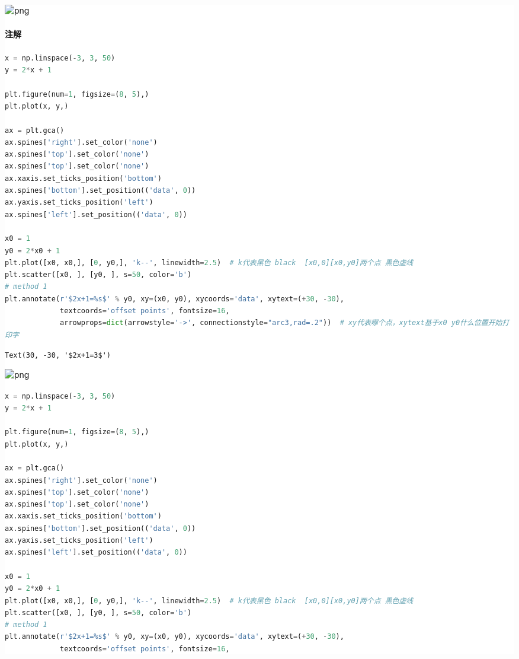 
![png](https://shinkeika.github.io/images/output_257_0.png)


#### 注解


```python
x = np.linspace(-3, 3, 50)
y = 2*x + 1

plt.figure(num=1, figsize=(8, 5),)
plt.plot(x, y,)

ax = plt.gca()
ax.spines['right'].set_color('none')
ax.spines['top'].set_color('none')
ax.spines['top'].set_color('none')
ax.xaxis.set_ticks_position('bottom')
ax.spines['bottom'].set_position(('data', 0))
ax.yaxis.set_ticks_position('left')
ax.spines['left'].set_position(('data', 0))

x0 = 1
y0 = 2*x0 + 1
plt.plot([x0, x0,], [0, y0,], 'k--', linewidth=2.5)  # k代表黑色 black  [x0,0][x0,y0]两个点 黑色虚线
plt.scatter([x0, ], [y0, ], s=50, color='b')
# method 1
plt.annotate(r'$2x+1=%s$' % y0, xy=(x0, y0), xycoords='data', xytext=(+30, -30),
             textcoords='offset points', fontsize=16,
             arrowprops=dict(arrowstyle='->', connectionstyle="arc3,rad=.2"))  # xy代表哪个点，xytext基于x0 y0什么位置开始打印字

```




    Text(30, -30, '$2x+1=3$')




![png](https://shinkeika.github.io/images/output_259_1.png)



```python
x = np.linspace(-3, 3, 50)
y = 2*x + 1

plt.figure(num=1, figsize=(8, 5),)
plt.plot(x, y,)

ax = plt.gca()
ax.spines['right'].set_color('none')
ax.spines['top'].set_color('none')
ax.spines['top'].set_color('none')
ax.xaxis.set_ticks_position('bottom')
ax.spines['bottom'].set_position(('data', 0))
ax.yaxis.set_ticks_position('left')
ax.spines['left'].set_position(('data', 0))

x0 = 1
y0 = 2*x0 + 1
plt.plot([x0, x0,], [0, y0,], 'k--', linewidth=2.5)  # k代表黑色 black  [x0,0][x0,y0]两个点 黑色虚线
plt.scatter([x0, ], [y0, ], s=50, color='b')
# method 1
plt.annotate(r'$2x+1=%s$' % y0, xy=(x0, y0), xycoords='data', xytext=(+30, -30),
             textcoords='offset points', fontsize=16,
```